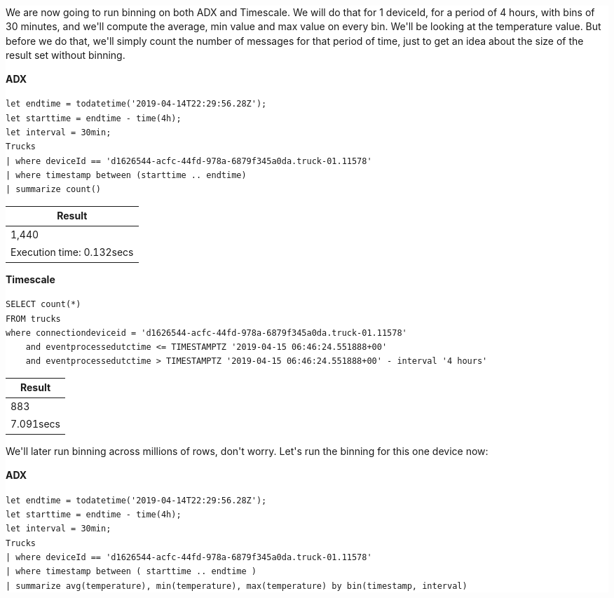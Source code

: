 We are now going to run binning on both ADX and Timescale. We will do that for 1 deviceId, for a period of 4 hours, with bins of 30 minutes, and we'll compute the average, min value and max value on every bin. We'll be looking at the temperature value. But before we do that, we'll simply count the number of messages for that period of time, just to get an idea about the size of the result set without binning.



**ADX**

    let endtime = todatetime('2019-04-14T22:29:56.28Z');
    let starttime = endtime - time(4h);
    let interval = 30min;
    Trucks
    | where deviceId == 'd1626544-acfc-44fd-978a-6879f345a0da.truck-01.11578'
    | where timestamp between (starttime .. endtime)
    | summarize count() 

| Result |
| --- |
| 1,440 |
| Execution time: 0.132secs |

**Timescale**

    SELECT count(*)
    FROM trucks
    where connectiondeviceid = 'd1626544-acfc-44fd-978a-6879f345a0da.truck-01.11578'              
        and eventprocessedutctime <= TIMESTAMPTZ '2019-04-15 06:46:24.551888+00'
        and eventprocessedutctime > TIMESTAMPTZ '2019-04-15 06:46:24.551888+00' - interval '4 hours'

| Result |
| --- |
| 883 |
| 7.091secs |



We'll later run binning across millions of rows, don't worry. Let's run the binning for this one device now:



**ADX**

    let endtime = todatetime('2019-04-14T22:29:56.28Z');
    let starttime = endtime - time(4h);
    let interval = 30min;
    Trucks
    | where deviceId == 'd1626544-acfc-44fd-978a-6879f345a0da.truck-01.11578'
    | where timestamp between ( starttime .. endtime )
    | summarize avg(temperature), min(temperature), max(temperature) by bin(timestamp, interval)
